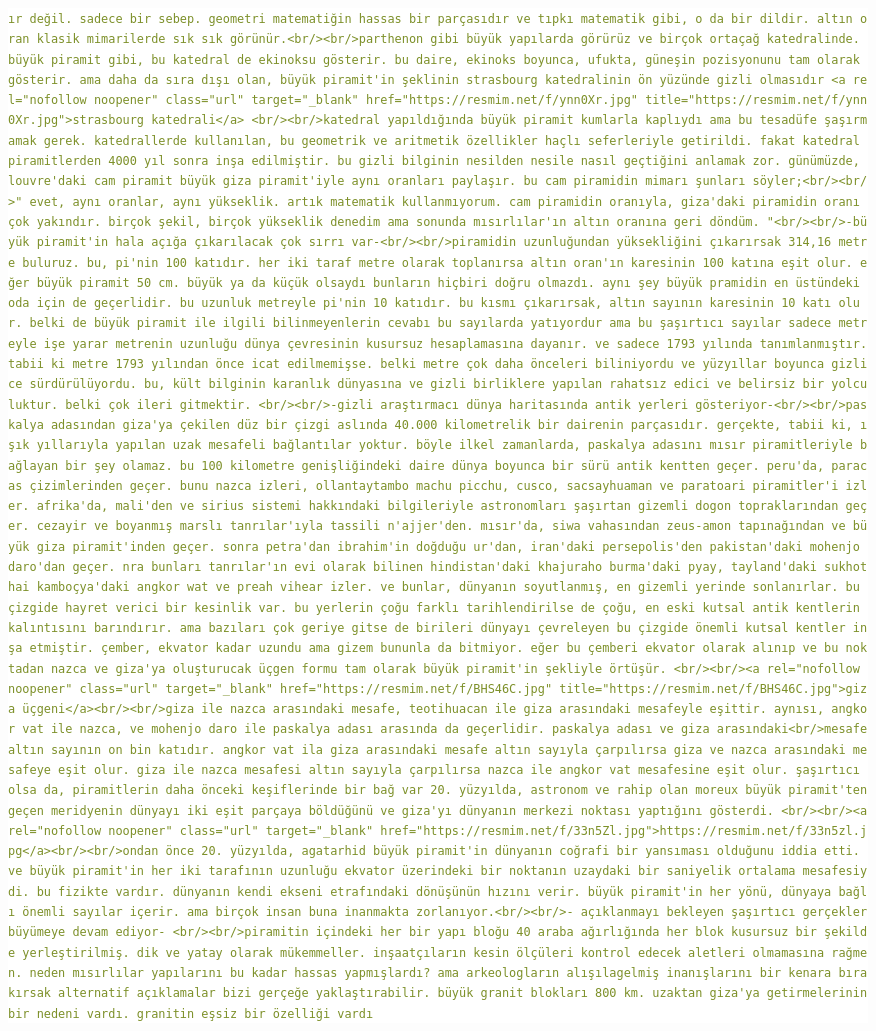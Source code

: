 ```yaml
ır değil. sadece bir sebep. geometri matematiğin hassas bir parçasıdır ve tıpkı matematik gibi, o da bir dildir. altın oran klasik mimarilerde sık sık görünür.<br/><br/>parthenon gibi büyük yapılarda görürüz ve birçok ortaçağ katedralinde. büyük piramit gibi, bu katedral de ekinoksu gösterir. bu daire, ekinoks boyunca, ufukta, güneşin pozisyonunu tam olarak gösterir. ama daha da sıra dışı olan, büyük piramit'in şeklinin strasbourg katedralinin ön yüzünde gizli olmasıdır <a rel="nofollow noopener" class="url" target="_blank" href="https://resmim.net/f/ynn0Xr.jpg" title="https://resmim.net/f/ynn0Xr.jpg">strasbourg katedrali</a> <br/><br/>katedral yapıldığında büyük piramit kumlarla kaplıydı ama bu tesadüfe şaşırmamak gerek. katedrallerde kullanılan, bu geometrik ve aritmetik özellikler haçlı seferleriyle getirildi. fakat katedral piramitlerden 4000 yıl sonra inşa edilmiştir. bu gizli bilginin nesilden nesile nasıl geçtiğini anlamak zor. günümüzde, louvre'daki cam piramit büyük giza piramit'iyle aynı oranları paylaşır. bu cam piramidin mimarı şunları söyler;<br/><br/>" evet, aynı oranlar, aynı yükseklik. artık matematik kullanmıyorum. cam piramidin oranıyla, giza'daki piramidin oranı çok yakındır. birçok şekil, birçok yükseklik denedim ama sonunda mısırlılar'ın altın oranına geri döndüm. "<br/><br/>-büyük piramit'in hala açığa çıkarılacak çok sırrı var-<br/><br/>piramidin uzunluğundan yüksekliğini çıkarırsak 314,16 metre buluruz. bu, pi'nin 100 katıdır. her iki taraf metre olarak toplanırsa altın oran'ın karesinin 100 katına eşit olur. eğer büyük piramit 50 cm. büyük ya da küçük olsaydı bunların hiçbiri doğru olmazdı. aynı şey büyük pramidin en üstündeki oda için de geçerlidir. bu uzunluk metreyle pi'nin 10 katıdır. bu kısmı çıkarırsak, altın sayının karesinin 10 katı olur. belki de büyük piramit ile ilgili bilinmeyenlerin cevabı bu sayılarda yatıyordur ama bu şaşırtıcı sayılar sadece metreyle işe yarar metrenin uzunluğu dünya çevresinin kusursuz hesaplamasına dayanır. ve sadece 1793 yılında tanımlanmıştır. tabii ki metre 1793 yılından önce icat edilmemişse. belki metre çok daha önceleri biliniyordu ve yüzyıllar boyunca gizlice sürdürülüyordu. bu, kült bilginin karanlık dünyasına ve gizli birliklere yapılan rahatsız edici ve belirsiz bir yolculuktur. belki çok ileri gitmektir. <br/><br/>-gizli araştırmacı dünya haritasında antik yerleri gösteriyor-<br/><br/>paskalya adasından giza'ya çekilen düz bir çizgi aslında 40.000 kilometrelik bir dairenin parçasıdır. gerçekte, tabii ki, ışık yıllarıyla yapılan uzak mesafeli bağlantılar yoktur. böyle ilkel zamanlarda, paskalya adasını mısır piramitleriyle bağlayan bir şey olamaz. bu 100 kilometre genişliğindeki daire dünya boyunca bir sürü antik kentten geçer. peru'da, paracas çizimlerinden geçer. bunu nazca izleri, ollantaytambo machu picchu, cusco, sacsayhuaman ve paratoari piramitler'i izler. afrika'da, mali'den ve sirius sistemi hakkındaki bilgileriyle astronomları şaşırtan gizemli dogon topraklarından geçer. cezayir ve boyanmış marslı tanrılar'ıyla tassili n'ajjer'den. mısır'da, siwa vahasından zeus-amon tapınağından ve büyük giza piramit'inden geçer. sonra petra'dan ibrahim'in doğduğu ur'dan, iran'daki persepolis'den pakistan'daki mohenjo daro'dan geçer. nra bunları tanrılar'ın evi olarak bilinen hindistan'daki khajuraho burma'daki pyay, tayland'daki sukhothai kamboçya'daki angkor wat ve preah vihear izler. ve bunlar, dünyanın soyutlanmış, en gizemli yerinde sonlanırlar. bu çizgide hayret verici bir kesinlik var. bu yerlerin çoğu farklı tarihlendirilse de çoğu, en eski kutsal antik kentlerin kalıntısını barındırır. ama bazıları çok geriye gitse de birileri dünyayı çevreleyen bu çizgide önemli kutsal kentler inşa etmiştir. çember, ekvator kadar uzundu ama gizem bununla da bitmiyor. eğer bu çemberi ekvator olarak alınıp ve bu noktadan nazca ve giza'ya oluşturucak üçgen formu tam olarak büyük piramit'in şekliyle örtüşür. <br/><br/><a rel="nofollow noopener" class="url" target="_blank" href="https://resmim.net/f/BHS46C.jpg" title="https://resmim.net/f/BHS46C.jpg">giza üçgeni</a><br/><br/>giza ile nazca arasındaki mesafe, teotihuacan ile giza arasındaki mesafeyle eşittir. aynısı, angkor vat ile nazca, ve mohenjo daro ile paskalya adası arasında da geçerlidir. paskalya adası ve giza arasındaki<br/>mesafe altın sayının on bin katıdır. angkor vat ila giza arasındaki mesafe altın sayıyla çarpılırsa giza ve nazca arasındaki mesafeye eşit olur. giza ile nazca mesafesi altın sayıyla çarpılırsa nazca ile angkor vat mesafesine eşit olur. şaşırtıcı olsa da, piramitlerin daha önceki keşiflerinde bir bağ var 20. yüzyılda, astronom ve rahip olan moreux büyük piramit'ten geçen meridyenin dünyayı iki eşit parçaya böldüğünü ve giza'yı dünyanın merkezi noktası yaptığını gösterdi. <br/><br/><a rel="nofollow noopener" class="url" target="_blank" href="https://resmim.net/f/33n5Zl.jpg">https://resmim.net/f/33n5zl.jpg</a><br/><br/>ondan önce 20. yüzyılda, agatarhid büyük piramit'in dünyanın coğrafi bir yansıması olduğunu iddia etti. ve büyük piramit'in her iki tarafının uzunluğu ekvator üzerindeki bir noktanın uzaydaki bir saniyelik ortalama mesafesiydi. bu fizikte vardır. dünyanın kendi ekseni etrafındaki dönüşünün hızını verir. büyük piramit'in her yönü, dünyaya bağlı önemli sayılar içerir. ama birçok insan buna inanmakta zorlanıyor.<br/><br/>- açıklanmayı bekleyen şaşırtıcı gerçekler büyümeye devam ediyor- <br/><br/>piramitin içindeki her bir yapı bloğu 40 araba ağırlığında her blok kusursuz bir şekilde yerleştirilmiş. dik ve yatay olarak mükemmeller. inşaatçıların kesin ölçüleri kontrol edecek aletleri olmamasına rağmen. neden mısırlılar yapılarını bu kadar hassas yapmışlardı? ama arkeologların alışılagelmiş inanışlarını bir kenara bırakırsak alternatif açıklamalar bizi gerçeğe yaklaştırabilir. büyük granit blokları 800 km. uzaktan giza'ya getirmelerinin bir nedeni vardı. granitin eşsiz bir özelliği vardı
```